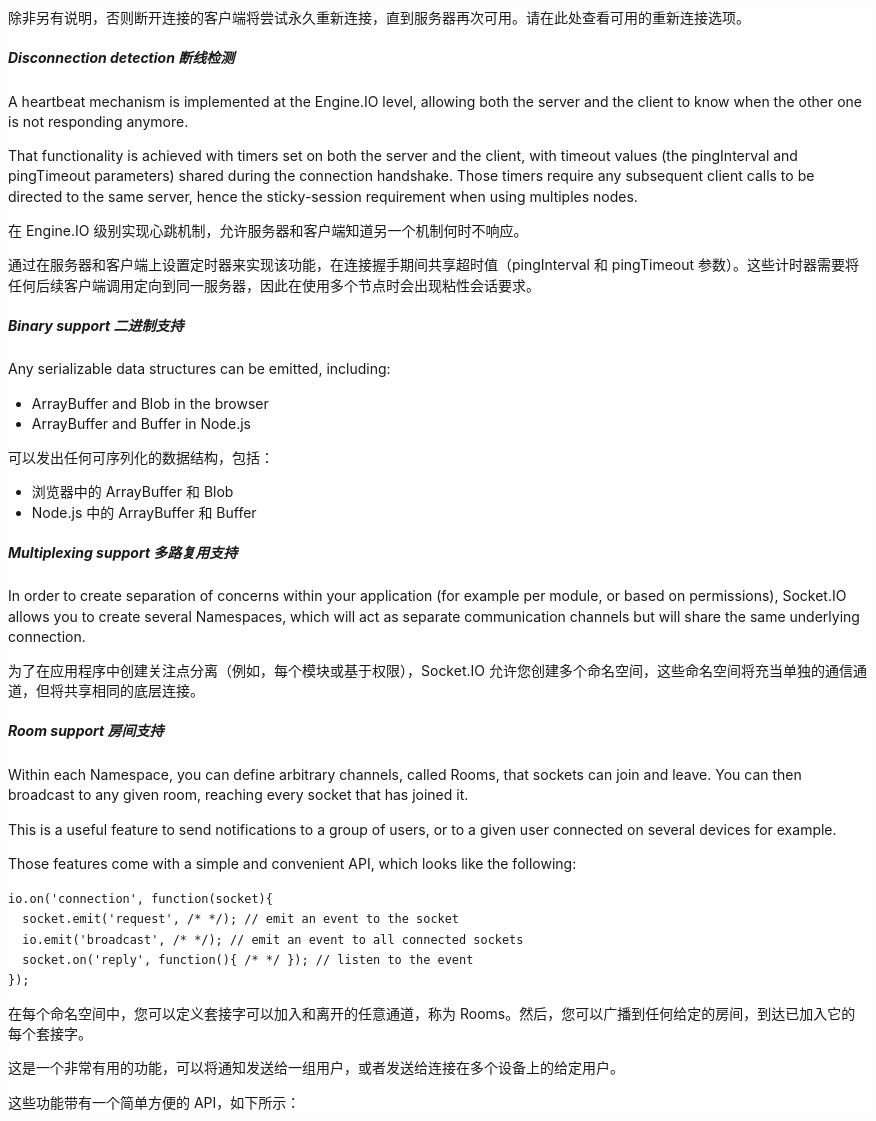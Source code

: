 除非另有说明，否则断开连接的客户端将尝试永久重新连接，直到服务器再次可用。请在此处查看可用的重新连接选项。

##### Disconnection detection 断线检测

A heartbeat mechanism is implemented at the Engine.IO level, allowing both the server and the client to know when the other one is not responding anymore.

That functionality is achieved with timers set on both the server and the client, with timeout values (the pingInterval and pingTimeout parameters) shared during the connection handshake. Those timers require any subsequent client calls to be directed to the same server, hence the sticky-session requirement when using multiples nodes.

在 Engine.IO 级别实现心跳机制，允许服务器和客户端知道另一个机制何时不响应。

通过在服务器和客户端上设置定时器来实现该功能，在连接握手期间共享超时值（pingInterval 和 pingTimeout 参数）。这些计时器需要将任何后续客户端调用定向到同一服务器，因此在使用多个节点时会出现粘性会话要求。

##### Binary support 二进制支持

Any serializable data structures can be emitted, including:

* ArrayBuffer and Blob in the browser
* ArrayBuffer and Buffer in Node.js

可以发出任何可序列化的数据结构，包括：

* 浏览器中的 ArrayBuffer 和 Blob
* Node.js 中的 ArrayBuffer 和 Buffer

##### Multiplexing support 多路复用支持

In order to create separation of concerns within your application (for example per module, or based on permissions), Socket.IO allows you to create several Namespaces, which will act as separate communication channels but will share the same underlying connection.

为了在应用程序中创建关注点分离（例如，每个模块或基于权限），Socket.IO 允许您创建多个命名空间，这些命名空间将充当单独的通信通道，但将共享相同的底层连接。

##### Room support 房间支持

Within each Namespace, you can define arbitrary channels, called Rooms, that sockets can join and leave. You can then broadcast to any given room, reaching every socket that has joined it.

This is a useful feature to send notifications to a group of users, or to a given user connected on several devices for example.

Those features come with a simple and convenient API, which looks like the following:

```
io.on('connection', function(socket){
  socket.emit('request', /* */); // emit an event to the socket
  io.emit('broadcast', /* */); // emit an event to all connected sockets
  socket.on('reply', function(){ /* */ }); // listen to the event
});
```

在每个命名空间中，您可以定义套接字可以加入和离开的任意通道，称为 Rooms。然后，您可以广播到任何给定的房间，到达已加入它的每个套接字。

这是一个非常有用的功能，可以将通知发送给一组用户，或者发送给连接在多个设备上的给定用户。

这些功能带有一个简单方便的 API，如下所示：
